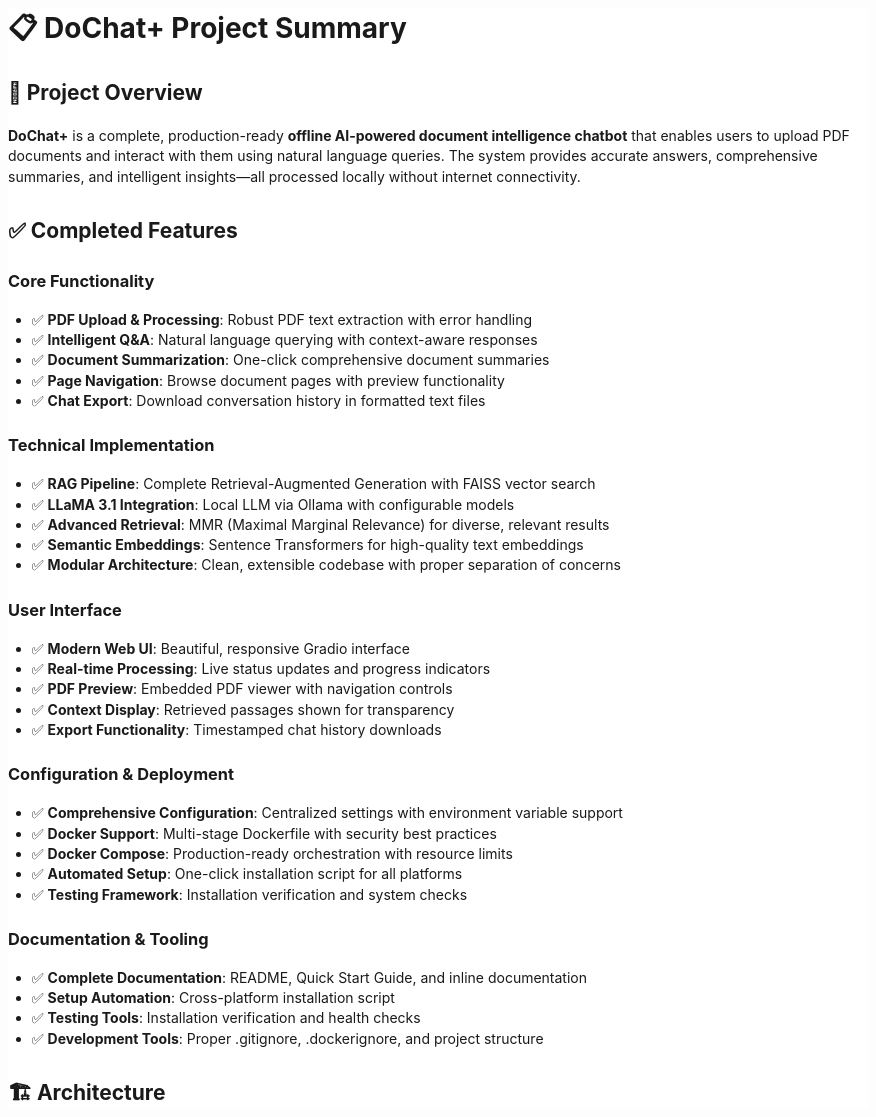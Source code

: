 # 📋 DoChat+ Project Summary

## 🎯 Project Overview

**DoChat+** is a complete, production-ready **offline AI-powered document intelligence chatbot** that enables users to upload PDF documents and interact with them using natural language queries. The system provides accurate answers, comprehensive summaries, and intelligent insights—all processed locally without internet connectivity.

## ✅ Completed Features

### Core Functionality
- ✅ **PDF Upload & Processing**: Robust PDF text extraction with error handling
- ✅ **Intelligent Q&A**: Natural language querying with context-aware responses
- ✅ **Document Summarization**: One-click comprehensive document summaries
- ✅ **Page Navigation**: Browse document pages with preview functionality
- ✅ **Chat Export**: Download conversation history in formatted text files

### Technical Implementation
- ✅ **RAG Pipeline**: Complete Retrieval-Augmented Generation with FAISS vector search
- ✅ **LLaMA 3.1 Integration**: Local LLM via Ollama with configurable models
- ✅ **Advanced Retrieval**: MMR (Maximal Marginal Relevance) for diverse, relevant results
- ✅ **Semantic Embeddings**: Sentence Transformers for high-quality text embeddings
- ✅ **Modular Architecture**: Clean, extensible codebase with proper separation of concerns

### User Interface
- ✅ **Modern Web UI**: Beautiful, responsive Gradio interface
- ✅ **Real-time Processing**: Live status updates and progress indicators
- ✅ **PDF Preview**: Embedded PDF viewer with navigation controls
- ✅ **Context Display**: Retrieved passages shown for transparency
- ✅ **Export Functionality**: Timestamped chat history downloads

### Configuration & Deployment
- ✅ **Comprehensive Configuration**: Centralized settings with environment variable support
- ✅ **Docker Support**: Multi-stage Dockerfile with security best practices
- ✅ **Docker Compose**: Production-ready orchestration with resource limits
- ✅ **Automated Setup**: One-click installation script for all platforms
- ✅ **Testing Framework**: Installation verification and system checks

### Documentation & Tooling
- ✅ **Complete Documentation**: README, Quick Start Guide, and inline documentation
- ✅ **Setup Automation**: Cross-platform installation script
- ✅ **Testing Tools**: Installation verification and health checks
- ✅ **Development Tools**: Proper .gitignore, .dockerignore, and project structure

## 🏗️ Architecture
